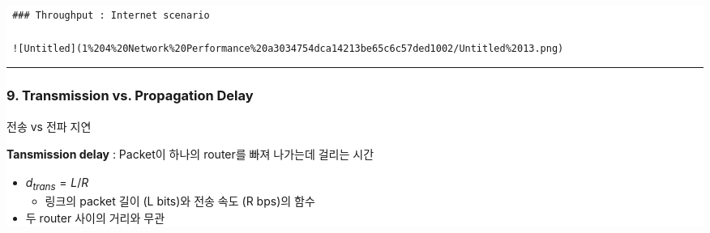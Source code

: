      ### Throughput : Internet scenario

     ![Untitled](1%204%20Network%20Performance%20a3034754dca14213be65c6c57ded1002/Untitled%2013.png)

   ***

   ### 9. Transmission vs. Propagation Delay

   전송 vs 전파 지연

   **Tansmission delay** : Packet이 하나의 router를 빠져 나가는데 걸리는 시간

   - $d_{trans} = L/R$
     - 링크의 packet 길이 (L bits)와 전송 속도 (R bps)의 함수
   - 두 router 사이의 거리와 무관
